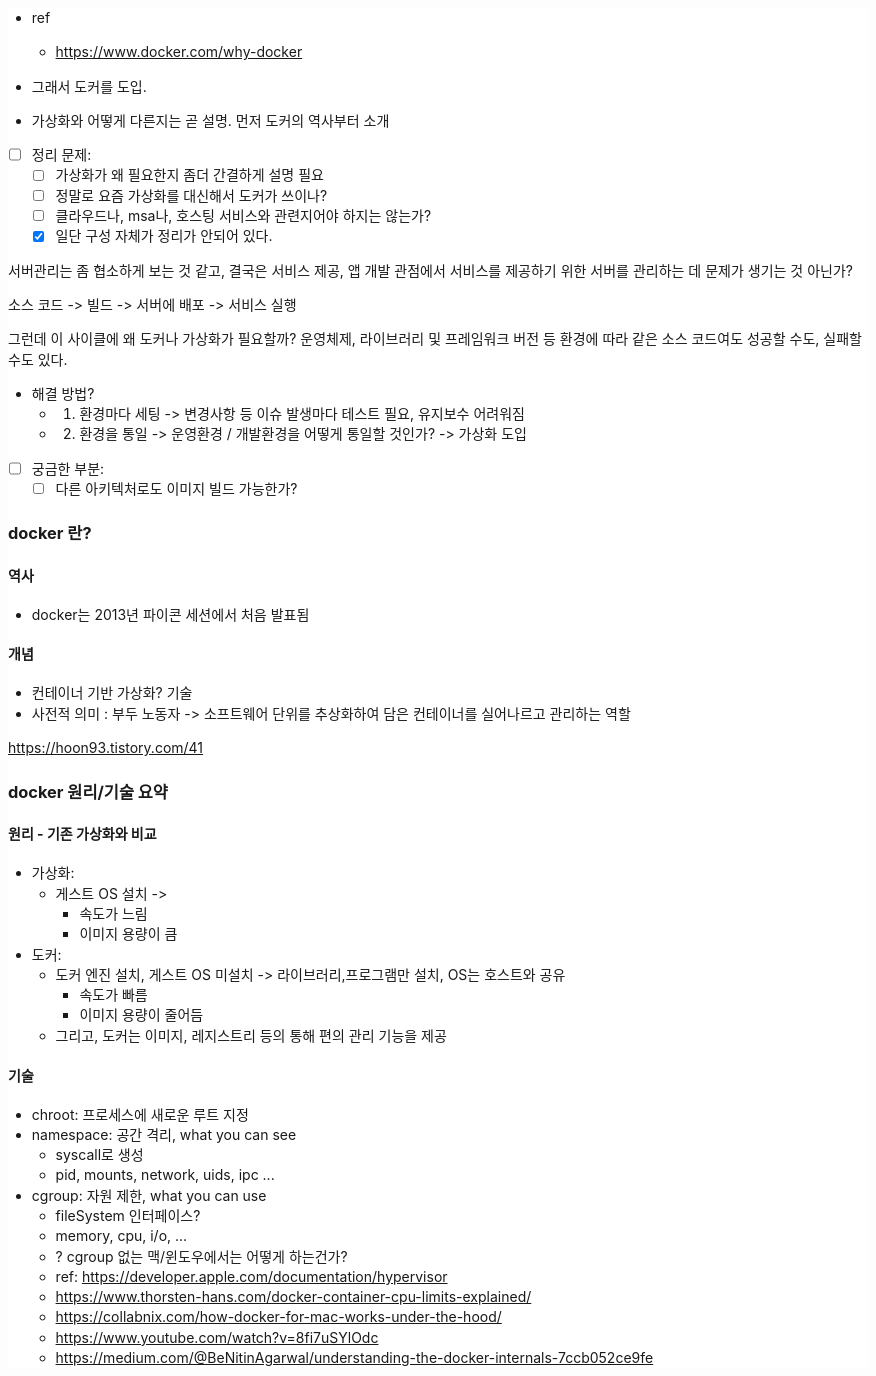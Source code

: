 - ref
  - https://www.docker.com/why-docker

- 그래서 도커를 도입.
- 가상화와 어떻게 다른지는 곧 설명. 먼저 도커의 역사부터 소개


- [ ] 정리 문제:
  - [ ] 가상화가 왜 필요한지 좀더 간결하게 설명 필요
  - [ ] 정말로 요즘 가상화를 대신해서 도커가 쓰이나?
  - [ ] 클라우드나, msa나, 호스팅 서비스와 관련지어야 하지는 않는가?
  - [x] 일단 구성 자체가 정리가 안되어 있다.

서버관리는 좀 협소하게 보는 것 같고, 결국은 서비스 제공, 앱 개발 관점에서 서비스를 제공하기 위한 서버를 관리하는 데 문제가 생기는 것 아닌가?

소스 코드 -> 빌드 -> 서버에 배포 -> 서비스 실행

그런데 이 사이클에 왜 도커나 가상화가 필요할까?
운영체제, 라이브러리 및 프레임워크 버전 등 환경에 따라 같은 소스 코드여도 성공할 수도, 실패할 수도 있다.
- 해결 방법?
  - 1. 환경마다 세팅 -> 변경사항 등 이슈 발생마다 테스트 필요, 유지보수 어려워짐
  - 2. 환경을 통일 -> 운영환경 / 개발환경을 어떻게 통일할 것인가?
    -> 가상화 도입


- [ ] 궁금한 부분:
  - [ ] 다른 아키텍처로도 이미지 빌드 가능한가?

### docker 란?

#### 역사
- docker는 2013년 파이콘 세션에서 처음 발표됨

#### 개념
- 컨테이너 기반 가상화? 기술
- 사전적 의미 : 부두 노동자 -> 소프트웨어 단위를 추상화하여 담은 컨테이너를 실어나르고 관리하는 역할

https://hoon93.tistory.com/41


### docker 원리/기술 요약

#### 원리 - 기존 가상화와 비교
- 가상화:
  - 게스트 OS 설치 ->
    - 속도가 느림
    - 이미지 용량이 큼
- 도커:
  - 도커 엔진 설치, 게스트 OS 미설치 -> 라이브러리,프로그램만 설치, OS는 호스트와 공유
    - 속도가 빠름
    - 이미지 용량이 줄어듬
  - 그리고, 도커는 이미지, 레지스트리 등의 통해 편의 관리 기능을 제공

#### 기술
  - chroot: 프로세스에 새로운 루트 지정
  - namespace: 공간 격리, what you can see
    - syscall로 생성
    - pid, mounts, network, uids, ipc ...
  - cgroup: 자원 제한, what you can use
    - fileSystem 인터페이스?
    - memory, cpu, i/o, ...
    - ? cgroup 없는 맥/윈도우에서는 어떻게 하는건가?
    - ref: https://developer.apple.com/documentation/hypervisor
    - https://www.thorsten-hans.com/docker-container-cpu-limits-explained/
    - https://collabnix.com/how-docker-for-mac-works-under-the-hood/
    - https://www.youtube.com/watch?v=8fi7uSYlOdc
    - https://medium.com/@BeNitinAgarwal/understanding-the-docker-internals-7ccb052ce9fe
